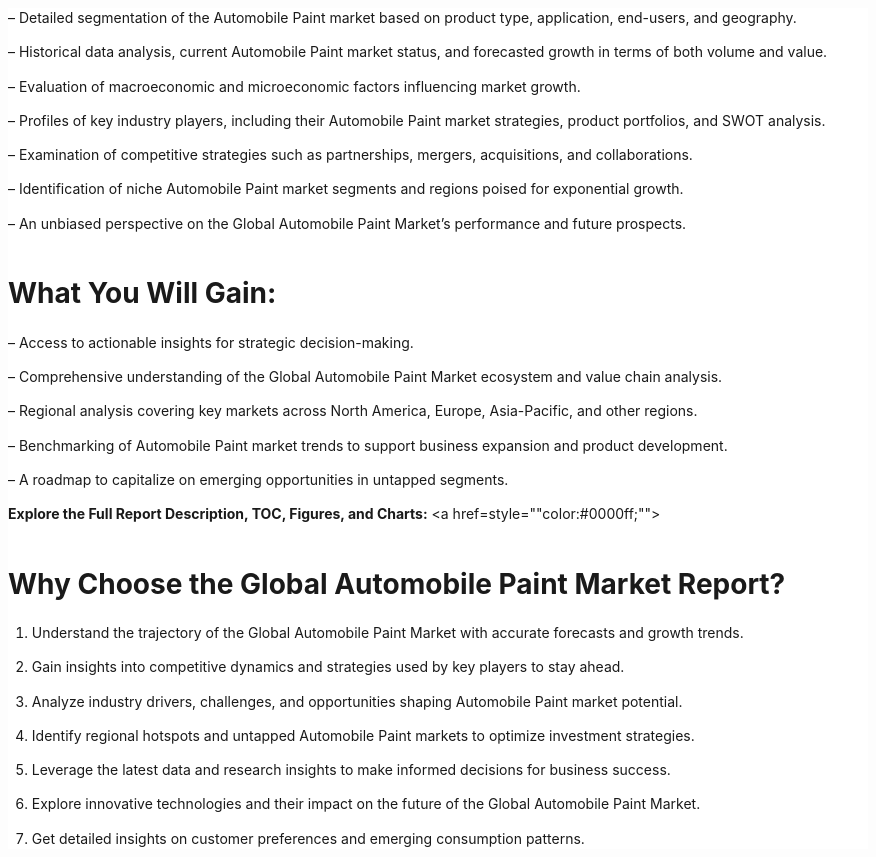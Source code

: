 – Detailed segmentation of the Automobile Paint market based on product type, application, end-users, and geography.

– Historical data analysis, current Automobile Paint market status, and forecasted growth in terms of both volume and value.

– Evaluation of macroeconomic and microeconomic factors influencing market growth.

– Profiles of key industry players, including their Automobile Paint market strategies, product portfolios, and SWOT analysis.

– Examination of competitive strategies such as partnerships, mergers, acquisitions, and collaborations.

– Identification of niche Automobile Paint market segments and regions poised for exponential growth.

– An unbiased perspective on the Global Automobile Paint Market’s performance and future prospects.

# <strong>What You Will Gain:</strong>

– Access to actionable insights for strategic decision-making.

– Comprehensive understanding of the Global Automobile Paint Market ecosystem and value chain analysis.

– Regional analysis covering key markets across North America, Europe, Asia-Pacific, and other regions.

– Benchmarking of Automobile Paint market trends to support business expansion and product development.

– A roadmap to capitalize on emerging opportunities in untapped segments.

<strong>Explore the Full Report Description, TOC, Figures, and Charts:</strong>
<a href=style=""color:#0000ff;""></a>

# <strong>Why Choose the Global Automobile Paint Market Report?</strong>

1. Understand the trajectory of the Global Automobile Paint Market with accurate forecasts and growth trends.

2. Gain insights into competitive dynamics and strategies used by key players to stay ahead.

3. Analyze industry drivers, challenges, and opportunities shaping Automobile Paint market potential.

4. Identify regional hotspots and untapped Automobile Paint markets to optimize investment strategies.

5. Leverage the latest data and research insights to make informed decisions for business success.

6. Explore innovative technologies and their impact on the future of the Global Automobile Paint Market.

7. Get detailed insights on customer preferences and emerging consumption patterns.
